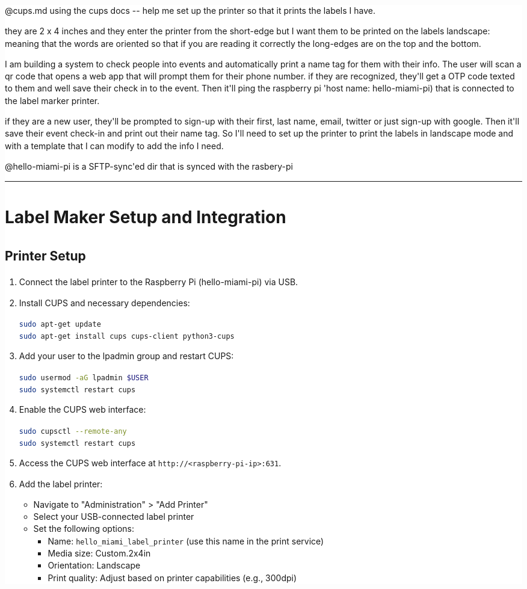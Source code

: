  @cups.md  using the cups docs -- help me set up the printer so that it prints the labels I have.

they are 2 x 4 inches and they enter the printer from the short-edge but I want them to be printed on the labels landscape: meaning that the words are oriented so that if you are reading it correctly the long-edges are on the top and the bottom.

I am building a system to check people into events and automatically print a name tag for them with their info. The user will scan a qr code that opens a web app that will prompt them for their phone number. if they are recognized, they'll get a OTP code texted to them and well save their check in to the event. Then it'll ping the raspberry pi 'host name: hello-miami-pi) that is connected to the label marker printer.

if they are a new user, they'll be prompted to sign-up with their first, last name, email, twitter or just sign-up with google. Then it'll save their event check-in and print out their name tag. So I'll need to set up the printer to print the labels in landscape mode and with a template that I can modify to add the info I need.

@hello-miami-pi is a SFTP-sync'ed dir that is synced with the rasbery-pi


------------
# Label Maker Setup and Integration

## Printer Setup

1. Connect the label printer to the Raspberry Pi (hello-miami-pi) via USB.

2. Install CUPS and necessary dependencies:
   ```bash
   sudo apt-get update
   sudo apt-get install cups cups-client python3-cups
   ```

3. Add your user to the lpadmin group and restart CUPS:
   ```bash
   sudo usermod -aG lpadmin $USER
   sudo systemctl restart cups
   ```

4. Enable the CUPS web interface:
   ```bash
   sudo cupsctl --remote-any
   sudo systemctl restart cups
   ```

5. Access the CUPS web interface at `http://<raspberry-pi-ip>:631`.

6. Add the label printer:
   - Navigate to "Administration" > "Add Printer"
   - Select your USB-connected label printer
   - Set the following options:
     - Name: `hello_miami_label_printer` (use this name in the print service)
     - Media size: Custom.2x4in
     - Orientation: Landscape
     - Print quality: Adjust based on printer capabilities (e.g., 300dpi)
